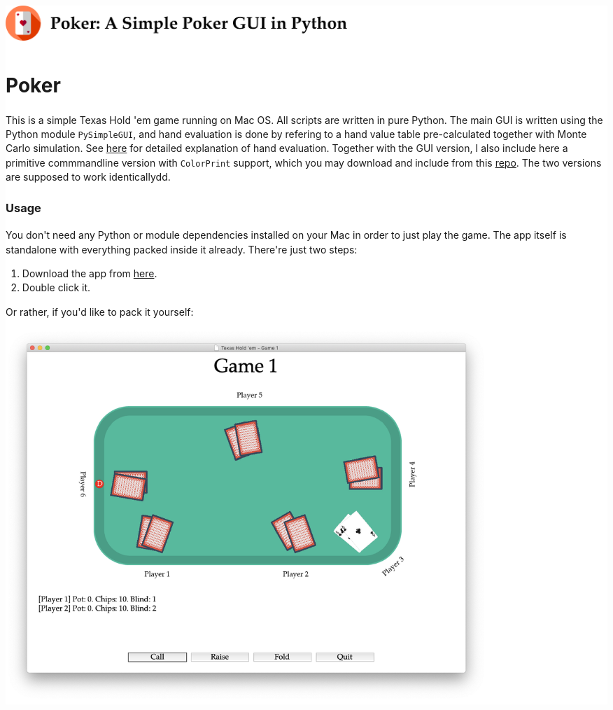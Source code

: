 <img src="/resources/icon.png" height=50>

# Poker

This is a simple Texas Hold 'em game running on Mac OS. All scripts are written in pure Python. The main GUI is written using the Python module `PySimpleGUI`, and hand evaluation is done by refering to a hand value table pre-calculated together with Monte Carlo simulation. See [here](https://allenfrostline.com/2019/04/09/texas-holdem-series-4/) for detailed explanation of hand evaluation. Together with the GUI version, I also include here a primitive commmandline version with `ColorPrint` support, which you may download and include from this [repo](https://github.com/allenfrostline/Python-Color-Print). The two versions are supposed to work identicallydd.

### Usage

You don't need any Python or module dependencies installed on your Mac in order to just play the game. The app itself is standalone with everything packed inside it already. There're just two steps:

1. Download the app from [here](https://drive.google.com/file/d/1vpxAMru_WIOT3-9VLIs6PxqR5couAUEj/view?usp=sharing).
2. Double click it.

Or rather, if you'd like to pack it yourself:

<img src="/resources/screenshot.png" width=80%></img>
